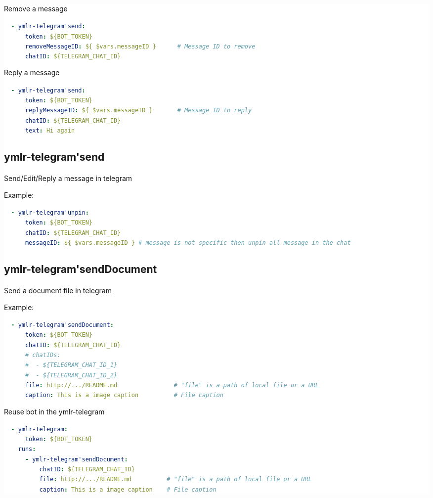 Remove a message
```yaml
  - ymlr-telegram'send:
      token: ${BOT_TOKEN}
      removeMessageID: ${ $vars.messageID }      # Message ID to remove
      chatID: ${TELEGRAM_CHAT_ID}
```

Reply a message
```yaml
  - ymlr-telegram'send:
      token: ${BOT_TOKEN}
      replyMessageID: ${ $vars.messageID }       # Message ID to reply
      chatID: ${TELEGRAM_CHAT_ID}
      text: Hi again
```  


## <a id="ymlr-telegram'send"></a>ymlr-telegram'send  
  
Send/Edit/Reply a message in telegram  

Example:  

```yaml
  - ymlr-telegram'unpin:
      token: ${BOT_TOKEN}
      chatID: ${TELEGRAM_CHAT_ID}
      messageID: ${ $vars.messageID } # message is not specific then unpin all message in the chat
```  


## <a id="ymlr-telegram'sendDocument"></a>ymlr-telegram'sendDocument  
  
Send a document file in telegram  

Example:  

```yaml
  - ymlr-telegram'sendDocument:
      token: ${BOT_TOKEN}
      chatID: ${TELEGRAM_CHAT_ID}
      # chatIDs:
      #  - ${TELEGRAM_CHAT_ID_1}
      #  - ${TELEGRAM_CHAT_ID_2}
      file: http://.../README.md                # "file" is a path of local file or a URL
      caption: This is a image caption          # File caption
```

Reuse bot in the ymlr-telegram
```yaml
  - ymlr-telegram:
      token: ${BOT_TOKEN}
    runs:
      - ymlr-telegram'sendDocument:
          chatID: ${TELEGRAM_CHAT_ID}
          file: http://.../README.md          # "file" is a path of local file or a URL
          caption: This is a image caption    # File caption
```  
